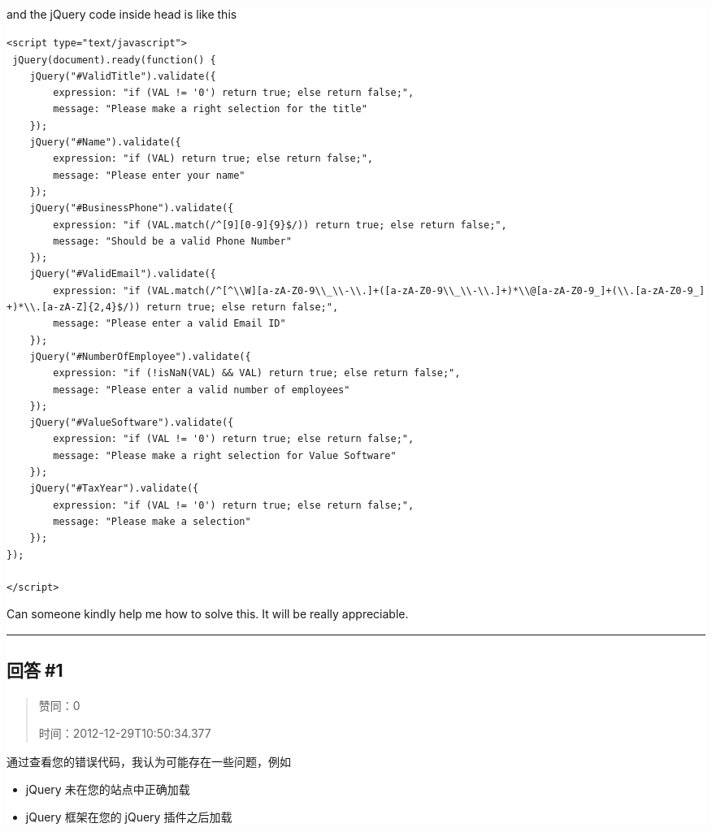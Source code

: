 and the jQuery code inside head is like this

```
<script type="text/javascript">
 jQuery(document).ready(function() {
    jQuery("#ValidTitle").validate({
        expression: "if (VAL != '0') return true; else return false;",
        message: "Please make a right selection for the title"
    });
    jQuery("#Name").validate({
        expression: "if (VAL) return true; else return false;",
        message: "Please enter your name"
    });
    jQuery("#BusinessPhone").validate({
        expression: "if (VAL.match(/^[9][0-9]{9}$/)) return true; else return false;",
        message: "Should be a valid Phone Number"
    });
    jQuery("#ValidEmail").validate({
        expression: "if (VAL.match(/^[^\\W][a-zA-Z0-9\\_\\-\\.]+([a-zA-Z0-9\\_\\-\\.]+)*\\@[a-zA-Z0-9_]+(\\.[a-zA-Z0-9_]+)*\\.[a-zA-Z]{2,4}$/)) return true; else return false;",
        message: "Please enter a valid Email ID"
    });
    jQuery("#NumberOfEmployee").validate({
        expression: "if (!isNaN(VAL) && VAL) return true; else return false;",
        message: "Please enter a valid number of employees"
    });
    jQuery("#ValueSoftware").validate({
        expression: "if (VAL != '0') return true; else return false;",
        message: "Please make a right selection for Value Software"
    });                
    jQuery("#TaxYear").validate({
        expression: "if (VAL != '0') return true; else return false;",
        message: "Please make a selection"
    });
});

</script> 
```

Can someone kindly help me how to solve this. It will be really appreciable.

* * *

## 回答 #1

> 赞同：0
> 
> 时间：2012-12-29T10:50:34.377

通过查看您的错误代码，我认为可能存在一些问题，例如

*   jQuery 未在您的站点中正确加载

*   jQuery 框架在您的 jQuery 插件之后加载
